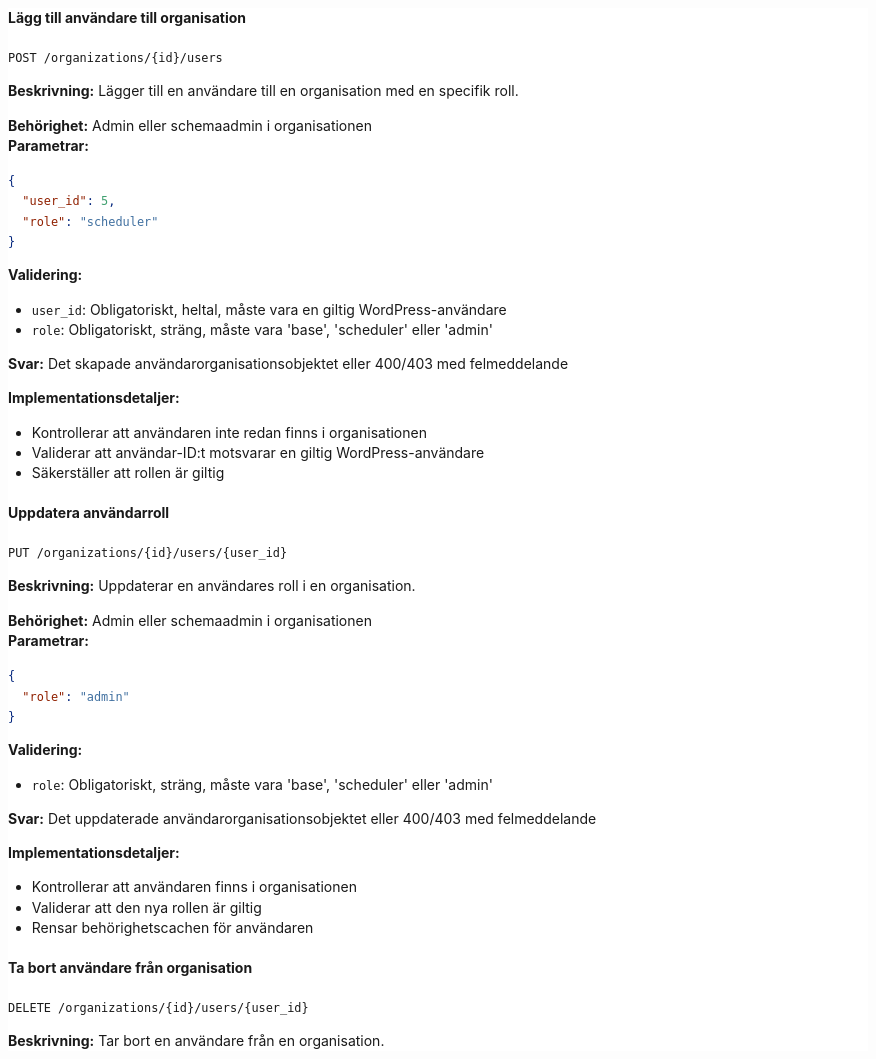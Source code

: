 #### Lägg till användare till organisation
```
POST /organizations/{id}/users
```

**Beskrivning:** Lägger till en användare till en organisation med en specifik roll.

**Behörighet:** Admin eller schemaadmin i organisationen  
**Parametrar:**
```json
{
  "user_id": 5,
  "role": "scheduler"
}
```

**Validering:**
- `user_id`: Obligatoriskt, heltal, måste vara en giltig WordPress-användare
- `role`: Obligatoriskt, sträng, måste vara 'base', 'scheduler' eller 'admin'

**Svar:** Det skapade användarorganisationsobjektet eller 400/403 med felmeddelande

**Implementationsdetaljer:**
- Kontrollerar att användaren inte redan finns i organisationen
- Validerar att användar-ID:t motsvarar en giltig WordPress-användare
- Säkerställer att rollen är giltig

#### Uppdatera användarroll
```
PUT /organizations/{id}/users/{user_id}
```

**Beskrivning:** Uppdaterar en användares roll i en organisation.

**Behörighet:** Admin eller schemaadmin i organisationen  
**Parametrar:**
```json
{
  "role": "admin"
}
```

**Validering:**
- `role`: Obligatoriskt, sträng, måste vara 'base', 'scheduler' eller 'admin'

**Svar:** Det uppdaterade användarorganisationsobjektet eller 400/403 med felmeddelande

**Implementationsdetaljer:**
- Kontrollerar att användaren finns i organisationen
- Validerar att den nya rollen är giltig
- Rensar behörighetscachen för användaren

#### Ta bort användare från organisation
```
DELETE /organizations/{id}/users/{user_id}
```

**Beskrivning:** Tar bort en användare från en organisation.
